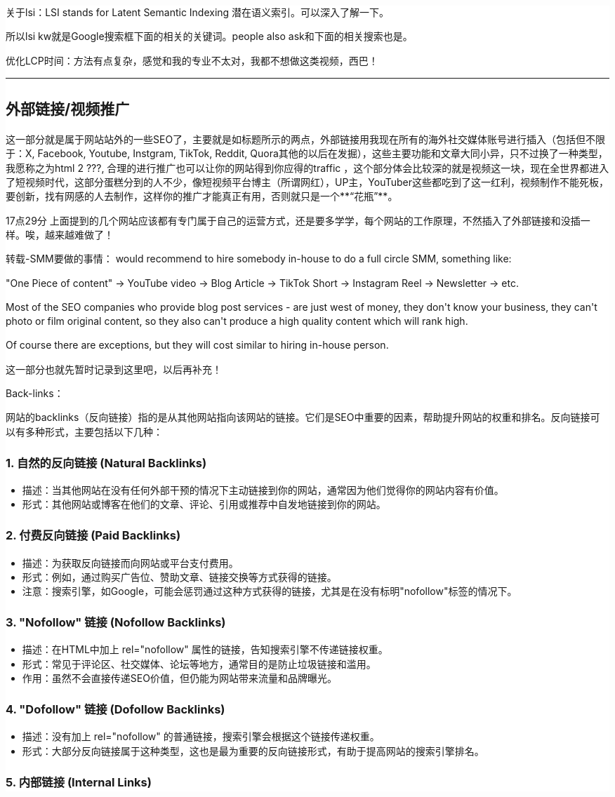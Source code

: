 关于lsi：LSI stands for Latent Semantic Indexing 潜在语义索引。可以深入了解一下。

所以lsi kw就是Google搜索框下面的相关的关键词。people also ask和下面的相关搜索也是。

优化LCP时间：方法有点复杂，感觉和我的专业不太对，我都不想做这类视频，西巴！

---

## 外部链接/视频推广

这一部分就是属于网站站外的一些SEO了，主要就是如标题所示的两点，外部链接用我现在所有的海外社交媒体账号进行插入（包括但不限于：X, Facebook, Youtube, Instgram, TikTok, Reddit, Quora其他的以后在发掘），这些主要功能和文章大同小异，只不过换了一种类型，我愿称之为html 2 ???, 合理的进行推广也可以让你的网站得到你应得的traffic ，这个部分体会比较深的就是视频这一块，现在全世界都进入了短视频时代，这部分蛋糕分到的人不少，像短视频平台博主（所谓网红），UP主，YouTuber这些都吃到了这一红利，视频制作不能死板，要创新，找有网感的人去制作，这样你的推广才能真正有用，否则就只是一个**“花瓶”**。

17点29分 上面提到的几个网站应该都有专门属于自己的运营方式，还是要多学学，每个网站的工作原理，不然插入了外部链接和没插一样。唉，越来越难做了！

转载-SMM要做的事情： would recommend to hire somebody in-house to do a full circle SMM, something like:

"One Piece of content" -> YouTube video -> Blog Article -> TikTok Short -> Instagram Reel -> Newsletter -> etc.

Most of the SEO companies who provide blog post services - are just west of money, they don't know your business, they can't photo or film original content, so they also can't produce a high quality content which will rank high.

Of course there are exceptions, but they will cost similar to hiring in-house person.

这一部分也就先暂时记录到这里吧，以后再补充！

Back-links：

网站的backlinks（反向链接）指的是从其他网站指向该网站的链接。它们是SEO中重要的因素，帮助提升网站的权重和排名。反向链接可以有多种形式，主要包括以下几种：

### 1. 自然的反向链接 (Natural Backlinks)

* 描述：当其他网站在没有任何外部干预的情况下主动链接到你的网站，通常因为他们觉得你的网站内容有价值。
* 形式：其他网站或博客在他们的文章、评论、引用或推荐中自发地链接到你的网站。

### 2. 付费反向链接 (Paid Backlinks)

* 描述：为获取反向链接而向网站或平台支付费用。
* 形式：例如，通过购买广告位、赞助文章、链接交换等方式获得的链接。
* 注意：搜索引擎，如Google，可能会惩罚通过这种方式获得的链接，尤其是在没有标明"nofollow"标签的情况下。

### 3. "Nofollow" 链接 (Nofollow Backlinks)

* 描述：在HTML中加上 rel="nofollow" 属性的链接，告知搜索引擎不传递链接权重。
* 形式：常见于评论区、社交媒体、论坛等地方，通常目的是防止垃圾链接和滥用。
* 作用：虽然不会直接传递SEO价值，但仍能为网站带来流量和品牌曝光。

### 4. "Dofollow" 链接 (Dofollow Backlinks)

* 描述：没有加上 rel="nofollow" 的普通链接，搜索引擎会根据这个链接传递权重。
* 形式：大部分反向链接属于这种类型，这也是最为重要的反向链接形式，有助于提高网站的搜索引擎排名。

### 5. 内部链接 (Internal Links)
